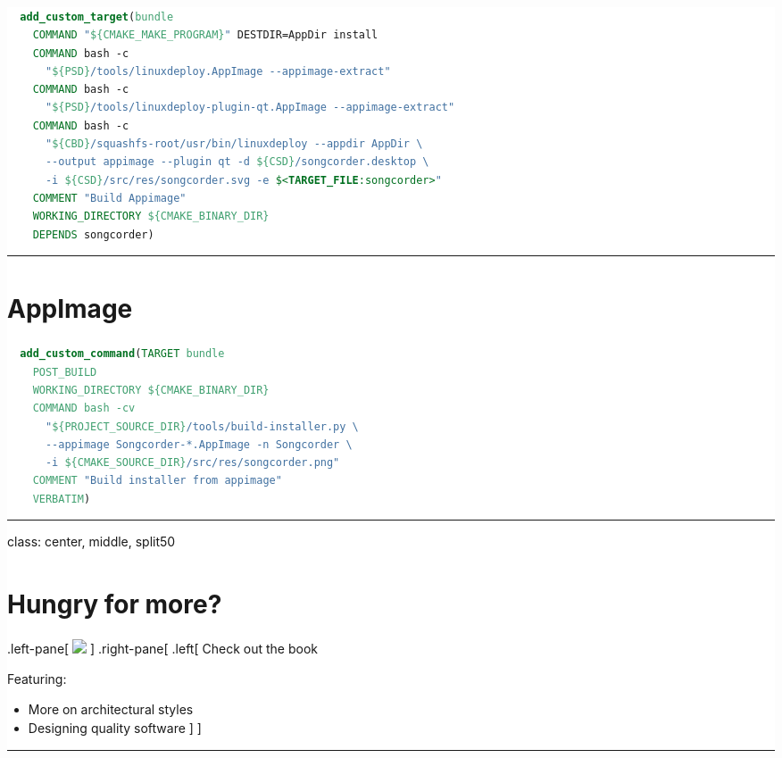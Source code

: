 ```cmake
  add_custom_target(bundle
    COMMAND "${CMAKE_MAKE_PROGRAM}" DESTDIR=AppDir install
    COMMAND bash -c
      "${PSD}/tools/linuxdeploy.AppImage --appimage-extract"
    COMMAND bash -c
      "${PSD}/tools/linuxdeploy-plugin-qt.AppImage --appimage-extract"
    COMMAND bash -c
      "${CBD}/squashfs-root/usr/bin/linuxdeploy --appdir AppDir \
      --output appimage --plugin qt -d ${CSD}/songcorder.desktop \
      -i ${CSD}/src/res/songcorder.svg -e $<TARGET_FILE:songcorder>"
    COMMENT "Build Appimage"
    WORKING_DIRECTORY ${CMAKE_BINARY_DIR}
    DEPENDS songcorder)
```

---

# AppImage

```cmake
  add_custom_command(TARGET bundle
    POST_BUILD
    WORKING_DIRECTORY ${CMAKE_BINARY_DIR}
    COMMAND bash -cv
      "${PROJECT_SOURCE_DIR}/tools/build-installer.py \
      --appimage Songcorder-*.AppImage -n Songcorder \
      -i ${CMAKE_SOURCE_DIR}/src/res/songcorder.png"
    COMMENT "Build installer from appimage"
    VERBATIM)
```

---

class: center, middle, split50

# Hungry for more?

.left-pane[
  <img src="img/book_cover.jpg" style="width: auto; height: 400px"/>
]
.right-pane[
.left[
Check out the book

Featuring:
- More on architectural styles
- Designing quality software
]
]

---
